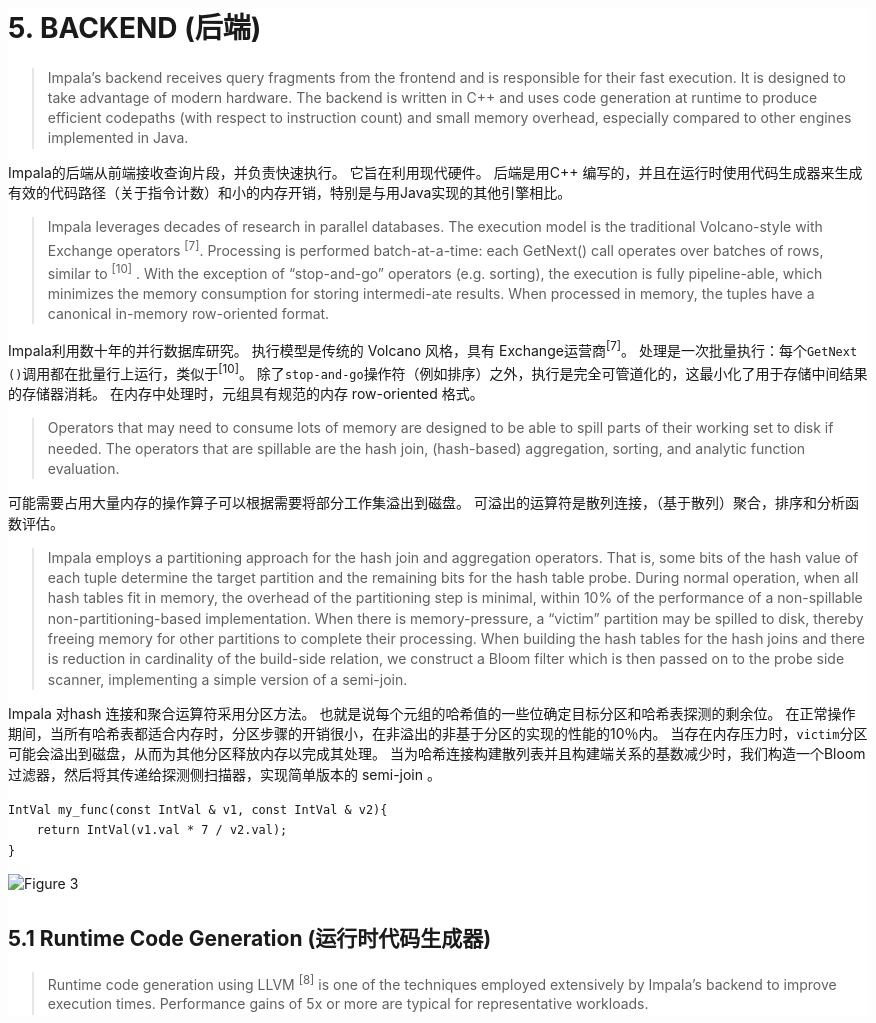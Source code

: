 
# 5. BACKEND (后端)

> Impala’s backend receives query fragments from the frontend and is responsible for their fast execution. It is designed to take advantage of modern hardware. The backend is written in C++ and uses code generation at runtime to produce efficient codepaths (with respect to instruction count) and small memory overhead, especially compared to other engines implemented in Java.

Impala的后端从前端接收查询片段，并负责快速执行。 它旨在利用现代硬件。 后端是用C++ 编写的，并且在运行时使用代码生成器来生成有效的代码路径（关于指令计数）和小的内存开销，特别是与用Java实现的其他引擎相比。

> Impala leverages decades of research in parallel databases. The execution model is the traditional Volcano-style with Exchange operators <sup>\[7]</sup>. Processing is performed batch-at-a-time: each GetNext() call operates over batches of rows, similar to <sup>\[10]</sup> . With the exception of “stop-and-go” operators (e.g. sorting), the execution is fully pipeline-able, which minimizes the memory consumption for storing intermedi-ate results. When processed in memory, the tuples have a canonical in-memory row-oriented format.

Impala利用数十年的并行数据库研究。 执行模型是传统的 Volcano 风格，具有 Exchange运营商<sup>\[7]</sup>。 处理是一次批量执行：每个`GetNext()`调用都在批量行上运行，类似于<sup>\[10]</sup>。 除了`stop-and-go`操作符（例如排序）之外，执行是完全可管道化的，这最小化了用于存储中间结果的存储器消耗。 在内存中处理时，元组具有规范的内存 row-oriented 格式。

> Operators that may need to consume lots of memory are designed to be able to spill parts of their working set to disk if needed. The operators that are spillable are the hash join, (hash-based) aggregation, sorting, and analytic function evaluation.

可能需要占用大量内存的操作算子可以根据需要将部分工作集溢出到磁盘。 可溢出的运算符是散列连接，（基于散列）聚合，排序和分析函数评估。

> Impala employs a partitioning approach for the hash join and aggregation operators. That is, some bits of the hash value of each tuple determine the target partition and the remaining bits for the hash table probe. During normal operation, when all hash tables fit in memory, the overhead of the partitioning step is minimal, within 10% of the performance of a non-spillable non-partitioning-based implementation. When there is memory-pressure, a “victim” partition may be spilled to disk, thereby freeing memory for other partitions to complete their processing. When building the hash tables for the hash joins and there is reduction in cardinality of the build-side relation, we construct a Bloom filter which is then passed on to the probe side scanner, implementing a simple version of a semi-join.

Impala 对hash 连接和聚合运算符采用分区方法。 也就是说每个元组的哈希值的一些位确定目标分区和哈希表探测的剩余位。 在正常操作期间，当所有哈希表都适合内存时，分区步骤的开销很小，在非溢出的非基于分区的实现的性能的10％内。 当存在内存压力时，`victim`分区可能会溢出到磁盘，从而为其他分区释放内存以完成其处理。 当为哈希连接构建散列表并且构建端关系的基数减少时，我们构造一个Bloom过滤器，然后将其传递给探测侧扫描器，实现简单版本的 semi-join 。

```
IntVal my_func(const IntVal & v1, const IntVal & v2){
    return IntVal(v1.val * 7 / v2.val);
}
```

![Figure 3](../image/impala-Figure-3.png)


## 5.1 Runtime Code Generation (运行时代码生成器)
> Runtime code generation using LLVM <sup>\[8]</sup> is one of the techniques employed extensively by Impala’s backend to improve execution times. Performance gains of 5x or more are typical for representative workloads.

